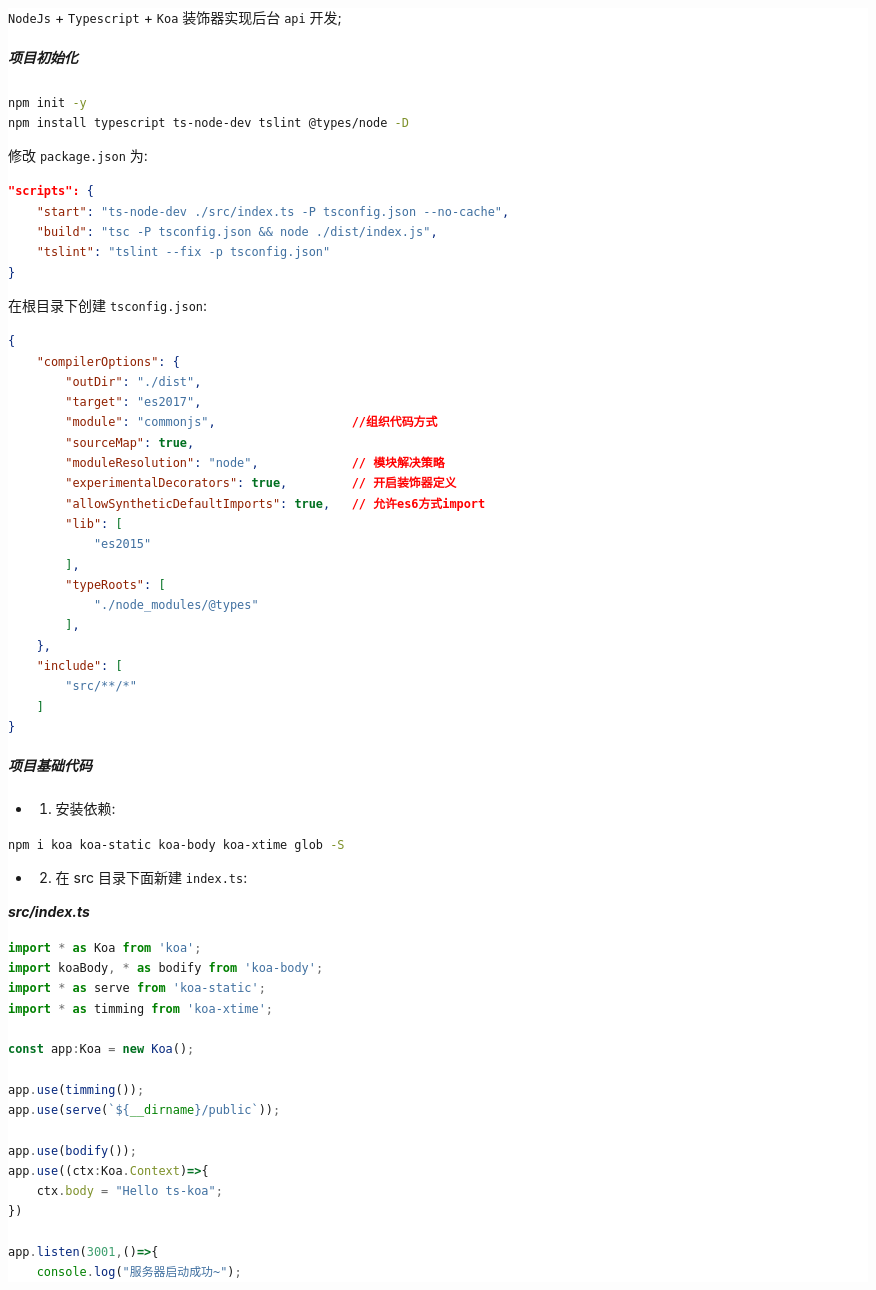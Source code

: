 `NodeJs` + `Typescript` + `Koa` 装饰器实现后台 `api` 开发;

##### 项目初始化
````bash
npm init -y
npm install typescript ts-node-dev tslint @types/node -D
````
修改 `package.json` 为:
````json
"scripts": {
    "start": "ts-node-dev ./src/index.ts -P tsconfig.json --no-cache",
    "build": "tsc -P tsconfig.json && node ./dist/index.js",
    "tslint": "tslint --fix -p tsconfig.json"
}
````
在根目录下创建 `tsconfig.json`:
````json
{
    "compilerOptions": {
        "outDir": "./dist",
        "target": "es2017",
        "module": "commonjs",                   //组织代码方式
        "sourceMap": true,
        "moduleResolution": "node",             // 模块解决策略
        "experimentalDecorators": true,         // 开启装饰器定义
        "allowSyntheticDefaultImports": true,   // 允许es6方式import
        "lib": [
            "es2015"
        ],
        "typeRoots": [
            "./node_modules/@types"
        ],
    },
    "include": [
        "src/**/*"
    ]
}
````
##### 项目基础代码

+ 1. 安装依赖:

````bash
npm i koa koa-static koa-body koa-xtime glob -S
````

+ 2. 在 src 目录下面新建 `index.ts`:

***src/index.ts***
````typescript
import * as Koa from 'koa';
import koaBody, * as bodify from 'koa-body';
import * as serve from 'koa-static';
import * as timming from 'koa-xtime';

const app:Koa = new Koa();

app.use(timming());
app.use(serve(`${__dirname}/public`));

app.use(bodify());
app.use((ctx:Koa.Context)=>{
    ctx.body = "Hello ts-koa";
})

app.listen(3001,()=>{
    console.log("服务器启动成功~");
````